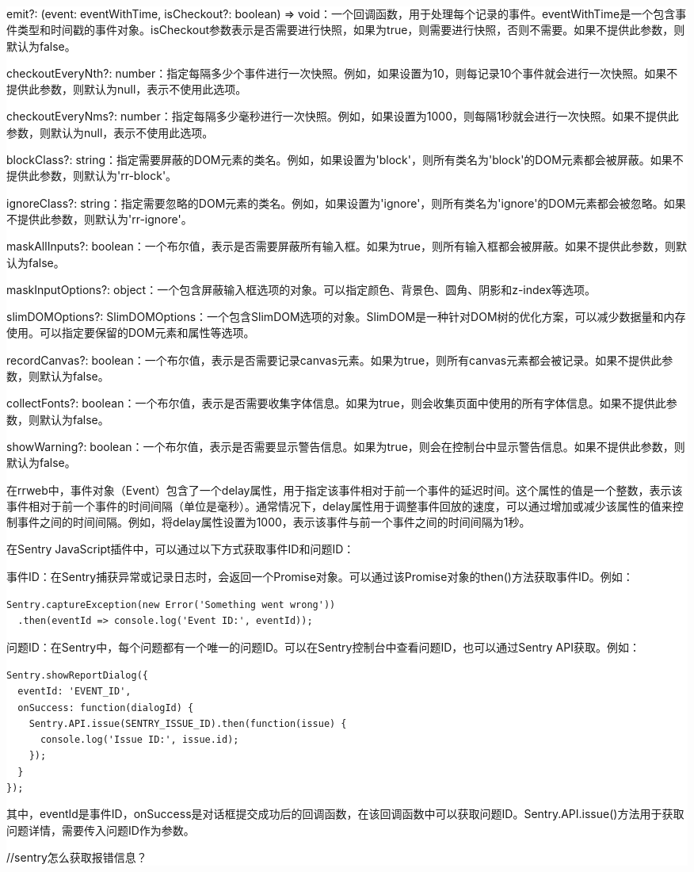 

emit?: (event: eventWithTime, isCheckout?: boolean) => void：一个回调函数，用于处理每个记录的事件。eventWithTime是一个包含事件类型和时间戳的事件对象。isCheckout参数表示是否需要进行快照，如果为true，则需要进行快照，否则不需要。如果不提供此参数，则默认为false。

checkoutEveryNth?: number：指定每隔多少个事件进行一次快照。例如，如果设置为10，则每记录10个事件就会进行一次快照。如果不提供此参数，则默认为null，表示不使用此选项。

checkoutEveryNms?: number：指定每隔多少毫秒进行一次快照。例如，如果设置为1000，则每隔1秒就会进行一次快照。如果不提供此参数，则默认为null，表示不使用此选项。

blockClass?: string：指定需要屏蔽的DOM元素的类名。例如，如果设置为'block'，则所有类名为'block'的DOM元素都会被屏蔽。如果不提供此参数，则默认为'rr-block'。

ignoreClass?: string：指定需要忽略的DOM元素的类名。例如，如果设置为'ignore'，则所有类名为'ignore'的DOM元素都会被忽略。如果不提供此参数，则默认为'rr-ignore'。

maskAllInputs?: boolean：一个布尔值，表示是否需要屏蔽所有输入框。如果为true，则所有输入框都会被屏蔽。如果不提供此参数，则默认为false。

maskInputOptions?: object：一个包含屏蔽输入框选项的对象。可以指定颜色、背景色、圆角、阴影和z-index等选项。

slimDOMOptions?: SlimDOMOptions：一个包含SlimDOM选项的对象。SlimDOM是一种针对DOM树的优化方案，可以减少数据量和内存使用。可以指定要保留的DOM元素和属性等选项。

recordCanvas?: boolean：一个布尔值，表示是否需要记录canvas元素。如果为true，则所有canvas元素都会被记录。如果不提供此参数，则默认为false。

collectFonts?: boolean：一个布尔值，表示是否需要收集字体信息。如果为true，则会收集页面中使用的所有字体信息。如果不提供此参数，则默认为false。

showWarning?: boolean：一个布尔值，表示是否需要显示警告信息。如果为true，则会在控制台中显示警告信息。如果不提供此参数，则默认为false。

在rrweb中，事件对象（Event）包含了一个delay属性，用于指定该事件相对于前一个事件的延迟时间。这个属性的值是一个整数，表示该事件相对于前一个事件的时间间隔（单位是毫秒）。通常情况下，delay属性用于调整事件回放的速度，可以通过增加或减少该属性的值来控制事件之间的时间间隔。例如，将delay属性设置为1000，表示该事件与前一个事件之间的时间间隔为1秒。

在Sentry JavaScript插件中，可以通过以下方式获取事件ID和问题ID：

事件ID：在Sentry捕获异常或记录日志时，会返回一个Promise对象。可以通过该Promise对象的then()方法获取事件ID。例如：



```
Sentry.captureException(new Error('Something went wrong'))
  .then(eventId => console.log('Event ID:', eventId));
```



问题ID：在Sentry中，每个问题都有一个唯一的问题ID。可以在Sentry控制台中查看问题ID，也可以通过Sentry API获取。例如：



```
Sentry.showReportDialog({
  eventId: 'EVENT_ID',
  onSuccess: function(dialogId) {
    Sentry.API.issue(SENTRY_ISSUE_ID).then(function(issue) {
      console.log('Issue ID:', issue.id);
    });
  }
});
```



其中，eventId是事件ID，onSuccess是对话框提交成功后的回调函数，在该回调函数中可以获取问题ID。Sentry.API.issue()方法用于获取问题详情，需要传入问题ID作为参数。

//sentry怎么获取报错信息？
